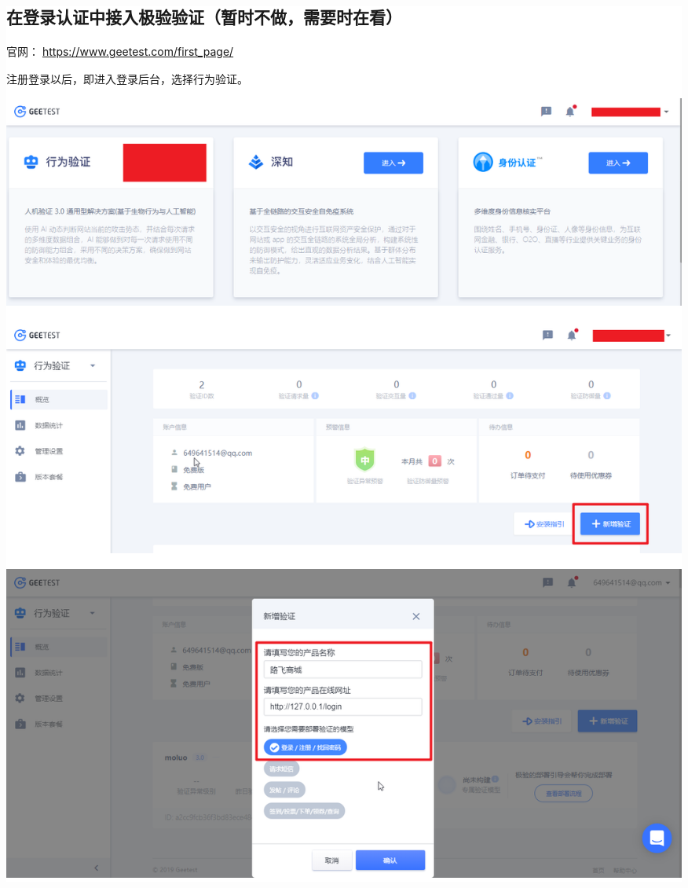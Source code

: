 

## 在登录认证中接入极验验证（暂时不做，需要时在看）

官网： https://www.geetest.com/first_page/

注册登录以后，即进入登录后台，选择行为验证。

![1553576294430](images/1553576294430.png)

![1553576382897](images/1553576382897.png)



![1553576348110](images/1553576348110.png)
